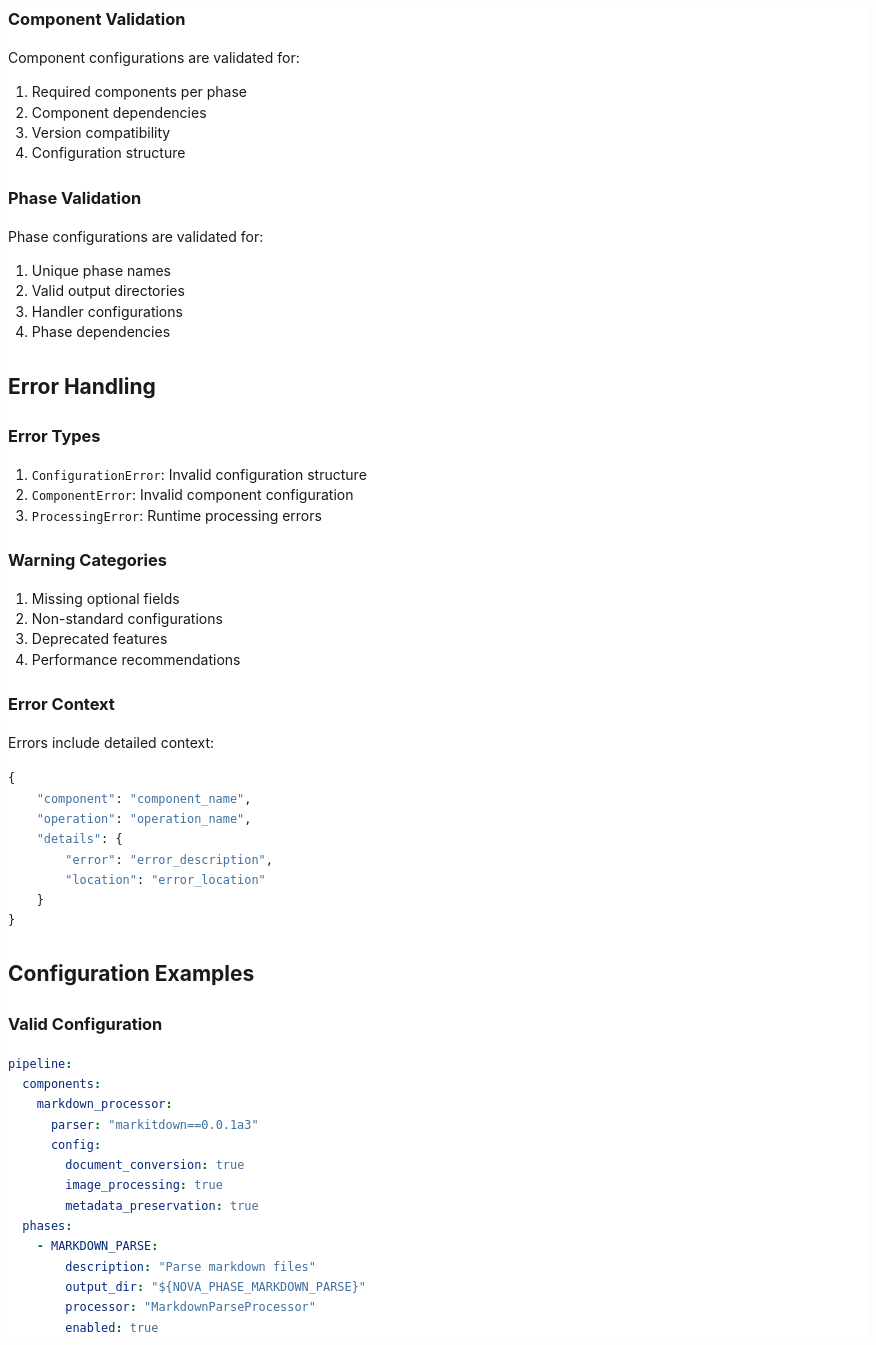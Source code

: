 ### Component Validation

Component configurations are validated for:
1. Required components per phase
2. Component dependencies
3. Version compatibility
4. Configuration structure

### Phase Validation

Phase configurations are validated for:
1. Unique phase names
2. Valid output directories
3. Handler configurations
4. Phase dependencies

## Error Handling

### Error Types

1. `ConfigurationError`: Invalid configuration structure
2. `ComponentError`: Invalid component configuration
3. `ProcessingError`: Runtime processing errors

### Warning Categories

1. Missing optional fields
2. Non-standard configurations
3. Deprecated features
4. Performance recommendations

### Error Context

Errors include detailed context:
```python
{
    "component": "component_name",
    "operation": "operation_name",
    "details": {
        "error": "error_description",
        "location": "error_location"
    }
}
```

## Configuration Examples

### Valid Configuration

```yaml
pipeline:
  components:
    markdown_processor:
      parser: "markitdown==0.0.1a3"
      config:
        document_conversion: true
        image_processing: true
        metadata_preservation: true
  phases:
    - MARKDOWN_PARSE:
        description: "Parse markdown files"
        output_dir: "${NOVA_PHASE_MARKDOWN_PARSE}"
        processor: "MarkdownParseProcessor"
        enabled: true
```